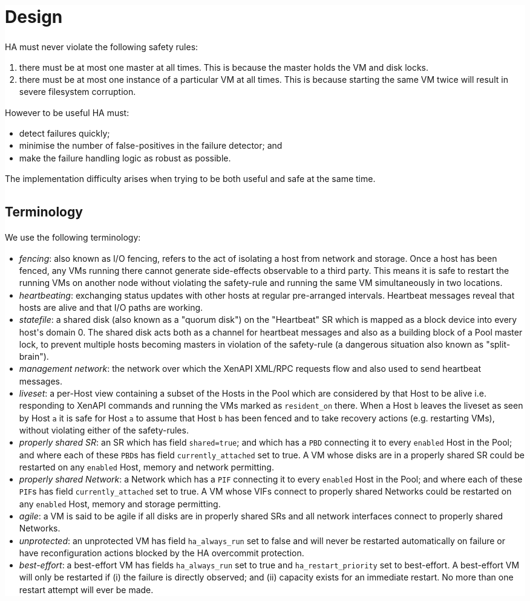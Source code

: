 Design
======

HA must never violate the following safety rules:

1. there must be at most one master at all times. This is because the master
   holds the VM and disk locks.
2. there must be at most one instance of a particular VM at all times. This
   is because starting the same VM twice will result in severe filesystem
   corruption.

However to be useful HA must:

- detect failures quickly;
- minimise the number of false-positives in the failure detector; and
- make the failure handling logic as robust as possible.

The implementation difficulty arises when trying to be both useful and safe
at the same time.

Terminology
-----------

We use the following terminology:

- *fencing*: also known as I/O fencing, refers to the act of isolating a
  host from network and storage. Once a host has been fenced, any VMs running
  there cannot generate side-effects observable to a third party. This means
  it is safe to restart the running VMs on another node without violating the
  safety-rule and running the same VM simultaneously in two locations.
- *heartbeating*: exchanging status updates with other hosts at regular
  pre-arranged intervals. Heartbeat messages reveal that hosts are alive
  and that I/O paths are working.
- *statefile*: a shared disk (also known as a "quorum disk") on the "Heartbeat"
  SR which is mapped as a block device into every host's domain 0. The shared
  disk acts both as a channel for heartbeat messages and also as a building
  block of a Pool master lock, to prevent multiple hosts becoming masters in
  violation of the safety-rule (a dangerous situation also known as
  "split-brain").
- *management network*: the network over which the XenAPI XML/RPC requests
  flow and also used to send heartbeat messages.
- *liveset*: a per-Host view containing a subset of the Hosts in the Pool
  which are considered by that Host to be alive i.e. responding to XenAPI
  commands and running the VMs marked as `resident_on` there. When a Host `b`
  leaves the liveset as seen by Host `a` it is safe for Host `a` to assume
  that Host `b` has been fenced and to take recovery actions (e.g. restarting
  VMs), without violating either of the safety-rules.
- *properly shared SR*: an SR which has field `shared=true`; and which has a
  `PBD` connecting it to every `enabled` Host in the Pool; and where each of
  these `PBD`s has field `currently_attached` set to true. A VM whose disks
  are in a properly shared SR could be restarted on any `enabled` Host,
  memory and network permitting.
- *properly shared Network*: a Network which has a `PIF` connecting it to
  every `enabled` Host in the Pool; and where each of these `PIF`s has
  field `currently_attached` set to true. A VM whose VIFs connect to
  properly shared Networks could be restarted on any `enabled` Host,
  memory and storage permitting.
- *agile*: a VM is said to be agile if all disks are in properly shared SRs
  and all network interfaces connect to properly shared Networks.
- *unprotected*: an unprotected VM has field `ha_always_run` set to false
  and will never be restarted automatically on failure
  or have reconfiguration actions blocked by the HA overcommit protection.
- *best-effort*: a best-effort VM has fields `ha_always_run` set to true and
  `ha_restart_priority` set to best-effort.
  A best-effort VM will only be restarted if (i) the failure is directly
  observed; and (ii) capacity exists for an immediate restart.
  No more than one restart attempt will ever be made.